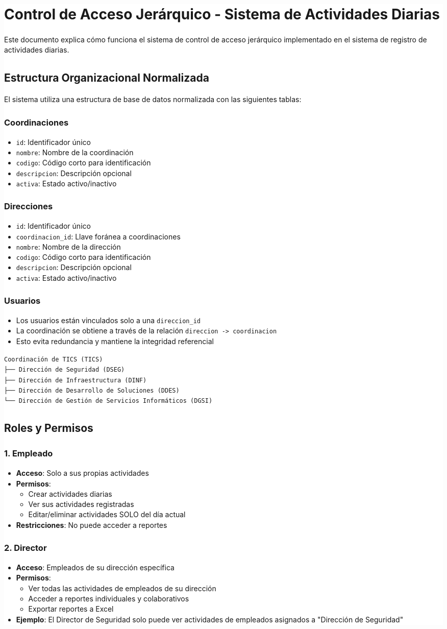# Control de Acceso Jerárquico - Sistema de Actividades Diarias

Este documento explica cómo funciona el sistema de control de acceso jerárquico implementado en el sistema de registro de actividades diarias.

## Estructura Organizacional Normalizada

El sistema utiliza una estructura de base de datos normalizada con las siguientes tablas:

### Coordinaciones
- `id`: Identificador único
- `nombre`: Nombre de la coordinación
- `codigo`: Código corto para identificación
- `descripcion`: Descripción opcional
- `activa`: Estado activo/inactivo

### Direcciones
- `id`: Identificador único
- `coordinacion_id`: Llave foránea a coordinaciones
- `nombre`: Nombre de la dirección
- `codigo`: Código corto para identificación
- `descripcion`: Descripción opcional
- `activa`: Estado activo/inactivo

### Usuarios
- Los usuarios están vinculados solo a una `direccion_id`
- La coordinación se obtiene a través de la relación `direccion -> coordinacion`
- Esto evita redundancia y mantiene la integridad referencial

```
Coordinación de TICS (TICS)
├── Dirección de Seguridad (DSEG)
├── Dirección de Infraestructura (DINF)
├── Dirección de Desarrollo de Soluciones (DDES)
└── Dirección de Gestión de Servicios Informáticos (DGSI)
```

## Roles y Permisos

### 1. Empleado
- **Acceso**: Solo a sus propias actividades
- **Permisos**: 
  - Crear actividades diarias
  - Ver sus actividades registradas
  - Editar/eliminar actividades SOLO del día actual
- **Restricciones**: No puede acceder a reportes

### 2. Director
- **Acceso**: Empleados de su dirección específica
- **Permisos**:
  - Ver todas las actividades de empleados de su dirección
  - Acceder a reportes individuales y colaborativos
  - Exportar reportes a Excel
- **Ejemplo**: El Director de Seguridad solo puede ver actividades de empleados asignados a "Dirección de Seguridad"
